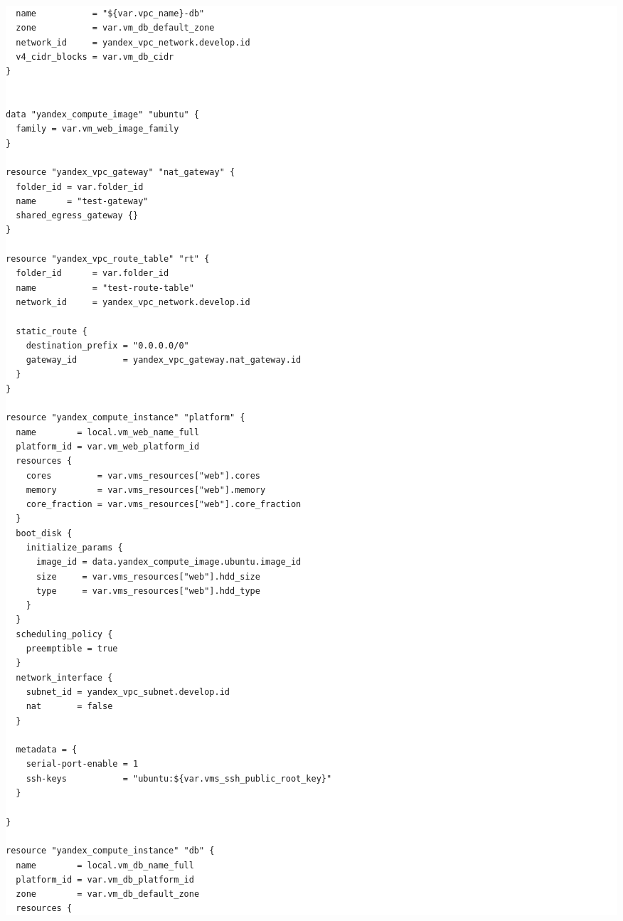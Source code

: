 ```hlc
  name           = "${var.vpc_name}-db"
  zone           = var.vm_db_default_zone
  network_id     = yandex_vpc_network.develop.id
  v4_cidr_blocks = var.vm_db_cidr
}


data "yandex_compute_image" "ubuntu" {
  family = var.vm_web_image_family
}

resource "yandex_vpc_gateway" "nat_gateway" {
  folder_id = var.folder_id
  name      = "test-gateway"
  shared_egress_gateway {}
}

resource "yandex_vpc_route_table" "rt" {
  folder_id      = var.folder_id
  name           = "test-route-table"
  network_id     = yandex_vpc_network.develop.id

  static_route {
    destination_prefix = "0.0.0.0/0"
    gateway_id         = yandex_vpc_gateway.nat_gateway.id
  }
}

resource "yandex_compute_instance" "platform" {
  name        = local.vm_web_name_full
  platform_id = var.vm_web_platform_id
  resources {
    cores         = var.vms_resources["web"].cores
    memory        = var.vms_resources["web"].memory
    core_fraction = var.vms_resources["web"].core_fraction
  }
  boot_disk {
    initialize_params {
      image_id = data.yandex_compute_image.ubuntu.image_id
      size     = var.vms_resources["web"].hdd_size
      type     = var.vms_resources["web"].hdd_type
    }
  }
  scheduling_policy {
    preemptible = true
  }
  network_interface {
    subnet_id = yandex_vpc_subnet.develop.id
    nat       = false
  }

  metadata = {
    serial-port-enable = 1
    ssh-keys           = "ubuntu:${var.vms_ssh_public_root_key}"
  }

}

resource "yandex_compute_instance" "db" {
  name        = local.vm_db_name_full
  platform_id = var.vm_db_platform_id
  zone        = var.vm_db_default_zone 
  resources {
```